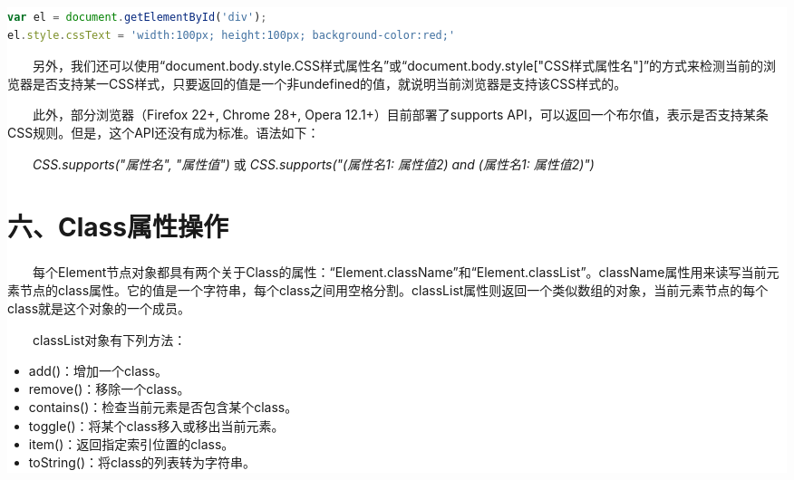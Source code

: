 ```javascript
var el = document.getElementById('div');
el.style.cssText = 'width:100px; height:100px; background-color:red;'
```

  另外，我们还可以使用“document.body.style.CSS样式属性名”或“document.body.style["CSS样式属性名"]”的方式来检测当前的浏览器是否支持某一CSS样式，只要返回的值是一个非undefined的值，就说明当前浏览器是支持该CSS样式的。

  此外，部分浏览器（Firefox 22+, Chrome 28+, Opera 12.1+）目前部署了supports API，可以返回一个布尔值，表示是否支持某条CSS规则。但是，这个API还没有成为标准。语法如下：

  *CSS.supports("属性名", "属性值")* 或 *CSS.supports("(属性名1: 属性值2) and (属性名1: 属性值2)")*

# 六、Class属性操作

  每个Element节点对象都具有两个关于Class的属性：“Element.className”和“Element.classList”。className属性用来读写当前元素节点的class属性。它的值是一个字符串，每个class之间用空格分割。classList属性则返回一个类似数组的对象，当前元素节点的每个class就是这个对象的一个成员。

  classList对象有下列方法：

- add()：增加一个class。
- remove()：移除一个class。
- contains()：检查当前元素是否包含某个class。
- toggle()：将某个class移入或移出当前元素。
- item()：返回指定索引位置的class。
- toString()：将class的列表转为字符串。



















